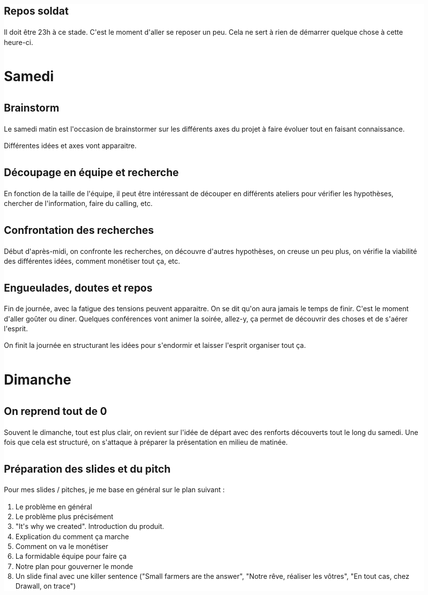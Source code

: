 ## Repos soldat

Il doit être 23h à ce stade. C'est le moment d'aller se reposer un peu. Cela ne sert à rien de démarrer quelque chose à cette heure-ci.

#   Samedi

## Brainstorm

Le samedi matin est l'occasion de brainstormer sur les différents axes du projet à faire évoluer tout en faisant connaissance.

Différentes idées et axes vont apparaitre.

## Découpage en équipe et recherche

En fonction de la taille de l'équipe, il peut être intéressant de découper en différents ateliers pour vérifier les hypothèses, chercher de l'information, faire du calling, etc.

## Confrontation des recherches

Début d'après-midi, on confronte les recherches, on découvre d'autres hypothèses, on creuse un peu plus, on vérifie la viabilité des différentes idées, comment monétiser tout ça, etc.

## Engueulades, doutes et repos

Fin de journée, avec la fatigue des tensions peuvent apparaitre. On se dit qu'on aura jamais le temps de finir. C'est le moment d'aller goûter ou diner. Quelques conférences vont animer la soirée, allez-y, ça permet de découvrir des choses et de s'aérer l'esprit.

On finit la journée en structurant les idées pour s'endormir et laisser l'esprit organiser tout ça.

# Dimanche

## On reprend tout de 0

Souvent le dimanche, tout est plus clair, on revient sur l'idée de départ avec des renforts découverts tout le long du samedi. Une fois que cela est structuré, on s'attaque à préparer la présentation en milieu de matinée.

## Préparation des slides et du pitch

Pour mes slides / pitches, je me base en général sur le plan suivant :

1.  Le problème en général
2.  Le problème plus précisément
3.  "It's why we created". Introduction du produit.
4.  Explication du comment ça marche
5.  Comment on va le monétiser
6.  La formidable équipe pour faire ça
7.  Notre plan pour gouverner le monde
8.  Un slide final avec une killer sentence ("Small farmers are the answer", "Notre rêve, réaliser les vôtres", "En tout cas, chez Drawall, on trace")
